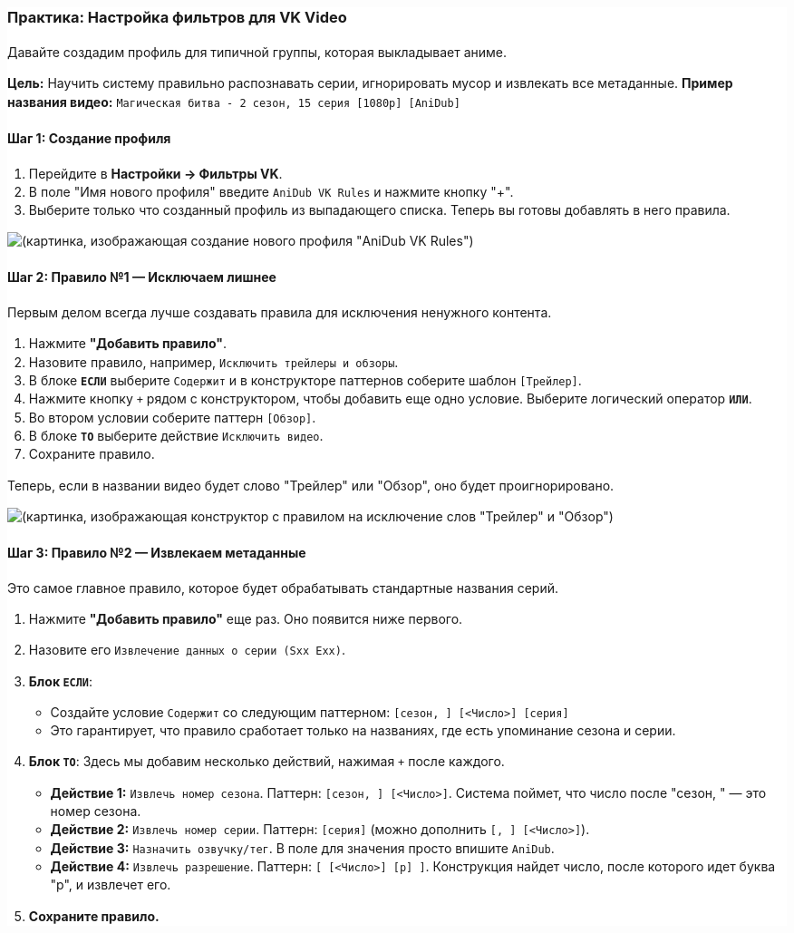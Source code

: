 ### Практика: Настройка фильтров для VK Video

Давайте создадим профиль для типичной группы, которая выкладывает аниме.

**Цель:** Научить систему правильно распознавать серии, игнорировать мусор и извлекать все метаданные.
**Пример названия видео:** `Магическая битва - 2 сезон, 15 серия [1080p] [AniDub]`

#### Шаг 1: Создание профиля

1.  Перейдите в **Настройки → Фильтры VK**.
2.  В поле "Имя нового профиля" введите `AniDub VK Rules` и нажмите кнопку "+".
3.  Выберите только что созданный профиль из выпадающего списка. Теперь вы готовы добавлять в него правила.

![(картинка, изображающая создание нового профиля "AniDub VK Rules")](https://github.com/wolfam0108/series-tracker/blob/feature/vk-video-parser/docs/images/001.png?raw=true)

#### Шаг 2: Правило №1 — Исключаем лишнее

Первым делом всегда лучше создавать правила для исключения ненужного контента.

1.  Нажмите **"Добавить правило"**.
2.  Назовите правило, например, `Исключить трейлеры и обзоры`.
3.  В блоке **`ЕСЛИ`** выберите `Содержит` и в конструкторе паттернов соберите шаблон `[Трейлер]`.
4.  Нажмите кнопку `+` рядом с конструктором, чтобы добавить еще одно условие. Выберите логический оператор **`ИЛИ`**.
5.  Во втором условии соберите паттерн `[Обзор]`.
6.  В блоке **`ТО`** выберите действие `Исключить видео`.
7.  Сохраните правило.

Теперь, если в названии видео будет слово "Трейлер" или "Обзор", оно будет проигнорировано.

![(картинка, изображающая конструктор с правилом на исключение слов "Трейлер" и "Обзор")](https://github.com/wolfam0108/series-tracker/blob/feature/vk-video-parser/docs/images/002.png?raw=true)

#### Шаг 3: Правило №2 — Извлекаем метаданные

Это самое главное правило, которое будет обрабатывать стандартные названия серий.

1.  Нажмите **"Добавить правило"** еще раз. Оно появится ниже первого.

2.  Назовите его `Извлечение данных о серии (Sxx Exx)`.

3.  **Блок `ЕСЛИ`**:

      * Создайте условие `Содержит` со следующим паттерном: `[сезон, ] [<Число>] [серия]`
      * Это гарантирует, что правило сработает только на названиях, где есть упоминание сезона и серии.

4.  **Блок `ТО`**: Здесь мы добавим несколько действий, нажимая `+` после каждого.

      * **Действие 1:** `Извлечь номер сезона`. Паттерн: `[сезон, ] [<Число>]`. Система поймет, что число после "сезон, " — это номер сезона.
      * **Действие 2:** `Извлечь номер серии`. Паттерн: `[серия]` (можно дополнить `[, ] [<Число>]`).
      * **Действие 3:** `Назначить озвучку/тег`. В поле для значения просто впишите `AniDub`.
      * **Действие 4:** `Извлечь разрешение`. Паттерн: `[ [<Число>] [p] ]`. Конструкция найдет число, после которого идет буква "p", и извлечет его.

5.  **Сохраните правило.**
